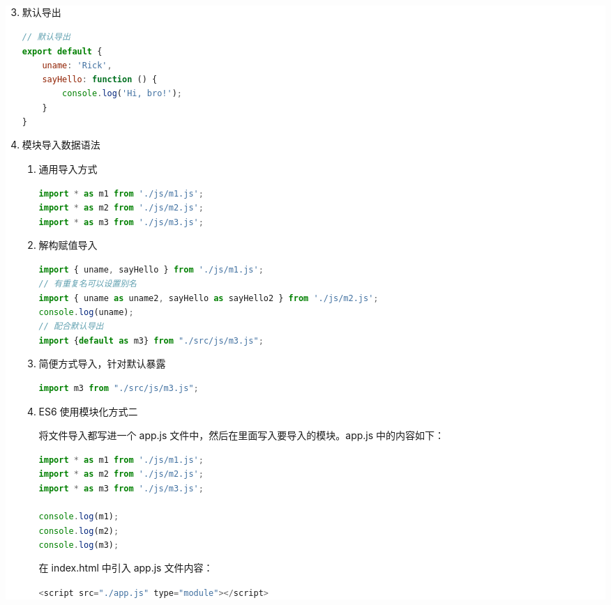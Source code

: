   3. 默认导出

      ```js
      // 默认导出
      export default {
          uname: 'Rick',
          sayHello: function () {
              console.log('Hi, bro!');
          }
      }
      ```

3. 模块导入数据语法

   1. 通用导入方式

      ```js
      import * as m1 from './js/m1.js';
      import * as m2 from './js/m2.js';
      import * as m3 from './js/m3.js';
      ```

   2. 解构赋值导入

      ```js
      import { uname, sayHello } from './js/m1.js';
      // 有重复名可以设置别名
      import { uname as uname2, sayHello as sayHello2 } from './js/m2.js';
      console.log(uname);
      // 配合默认导出
      import {default as m3} from "./src/js/m3.js";
      ```

   3. 简便方式导入，针对默认暴露

      ```js
      import m3 from "./src/js/m3.js";
      ```

   4. ES6 使用模块化方式二

      将文件导入都写进一个 app.js 文件中，然后在里面写入要导入的模块。app.js 中的内容如下：

      ```js
      import * as m1 from './js/m1.js';
      import * as m2 from './js/m2.js';
      import * as m3 from './js/m3.js';
      
      console.log(m1);
      console.log(m2);
      console.log(m3);
      ```

      在 index.html 中引入 app.js 文件内容：

      ```js
      <script src="./app.js" type="module"></script>
      ```
